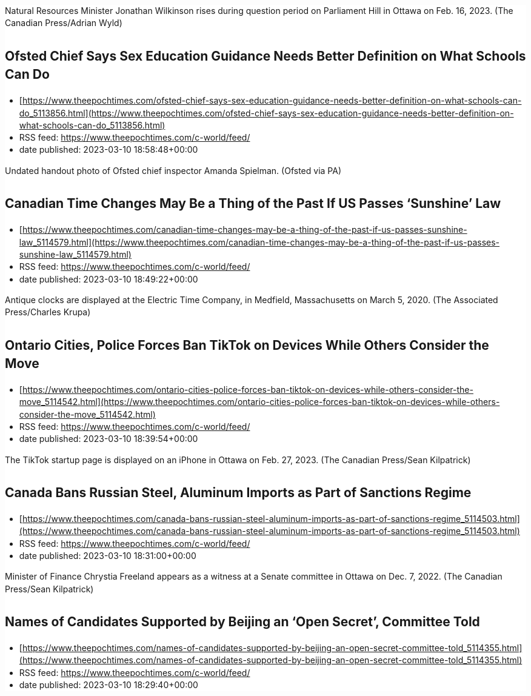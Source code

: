 Natural Resources Minister Jonathan Wilkinson rises during question period on Parliament Hill in Ottawa on Feb. 16, 2023. (The Canadian Press/Adrian Wyld)

## Ofsted Chief Says Sex Education Guidance Needs Better Definition on What Schools Can Do
 - [https://www.theepochtimes.com/ofsted-chief-says-sex-education-guidance-needs-better-definition-on-what-schools-can-do_5113856.html](https://www.theepochtimes.com/ofsted-chief-says-sex-education-guidance-needs-better-definition-on-what-schools-can-do_5113856.html)
 - RSS feed: https://www.theepochtimes.com/c-world/feed/
 - date published: 2023-03-10 18:58:48+00:00

Undated handout photo of Ofsted chief inspector Amanda Spielman. (Ofsted via PA)

## Canadian Time Changes May Be a Thing of the Past If US Passes ‘Sunshine’ Law
 - [https://www.theepochtimes.com/canadian-time-changes-may-be-a-thing-of-the-past-if-us-passes-sunshine-law_5114579.html](https://www.theepochtimes.com/canadian-time-changes-may-be-a-thing-of-the-past-if-us-passes-sunshine-law_5114579.html)
 - RSS feed: https://www.theepochtimes.com/c-world/feed/
 - date published: 2023-03-10 18:49:22+00:00

Antique clocks are displayed at the Electric Time Company, in Medfield, Massachusetts on March 5, 2020. (The Associated Press/Charles Krupa)

## Ontario Cities, Police Forces Ban TikTok on Devices While Others Consider the Move
 - [https://www.theepochtimes.com/ontario-cities-police-forces-ban-tiktok-on-devices-while-others-consider-the-move_5114542.html](https://www.theepochtimes.com/ontario-cities-police-forces-ban-tiktok-on-devices-while-others-consider-the-move_5114542.html)
 - RSS feed: https://www.theepochtimes.com/c-world/feed/
 - date published: 2023-03-10 18:39:54+00:00

The TikTok startup page is displayed on an iPhone in Ottawa on Feb. 27, 2023. (The Canadian Press/Sean Kilpatrick)

## Canada Bans Russian Steel, Aluminum Imports as Part of Sanctions Regime
 - [https://www.theepochtimes.com/canada-bans-russian-steel-aluminum-imports-as-part-of-sanctions-regime_5114503.html](https://www.theepochtimes.com/canada-bans-russian-steel-aluminum-imports-as-part-of-sanctions-regime_5114503.html)
 - RSS feed: https://www.theepochtimes.com/c-world/feed/
 - date published: 2023-03-10 18:31:00+00:00

Minister of Finance Chrystia Freeland appears as a witness at a Senate committee in Ottawa on Dec. 7, 2022. (The Canadian Press/Sean Kilpatrick)

## Names of Candidates Supported by Beijing an ‘Open Secret’, Committee Told
 - [https://www.theepochtimes.com/names-of-candidates-supported-by-beijing-an-open-secret-committee-told_5114355.html](https://www.theepochtimes.com/names-of-candidates-supported-by-beijing-an-open-secret-committee-told_5114355.html)
 - RSS feed: https://www.theepochtimes.com/c-world/feed/
 - date published: 2023-03-10 18:29:40+00:00
